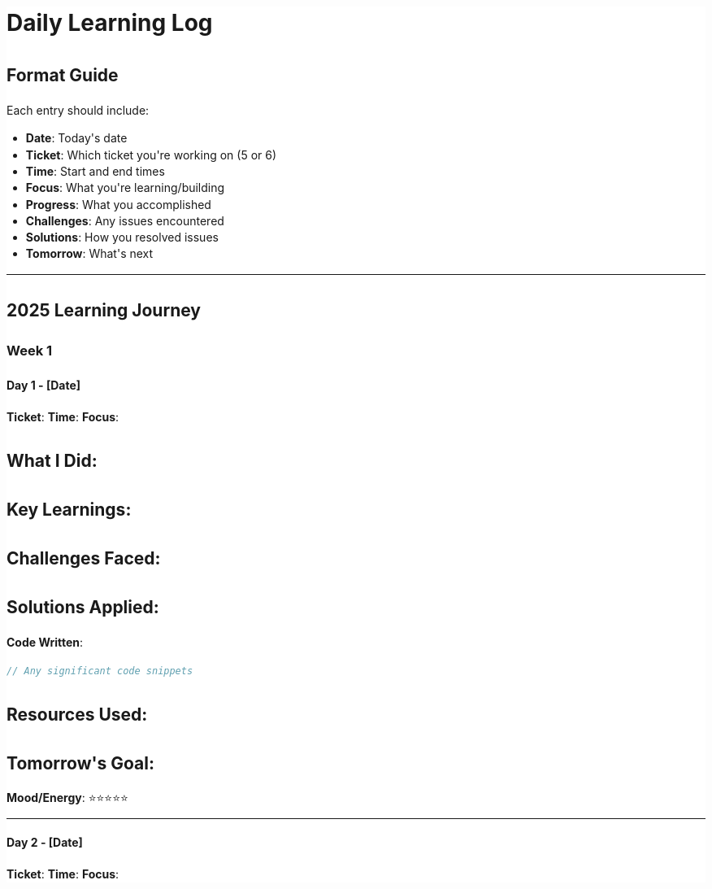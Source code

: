 # Daily Learning Log

## Format Guide
Each entry should include:
- **Date**: Today's date
- **Ticket**: Which ticket you're working on (5 or 6)
- **Time**: Start and end times
- **Focus**: What you're learning/building
- **Progress**: What you accomplished
- **Challenges**: Any issues encountered
- **Solutions**: How you resolved issues
- **Tomorrow**: What's next

---

## 2025 Learning Journey

### Week 1

#### Day 1 - [Date]
**Ticket**: 
**Time**: 
**Focus**: 

**What I Did**:
- 

**Key Learnings**:
- 

**Challenges Faced**:
- 

**Solutions Applied**:
- 

**Code Written**:
```typescript
// Any significant code snippets
```

**Resources Used**:
- 

**Tomorrow's Goal**:
- 

**Mood/Energy**: ⭐⭐⭐⭐⭐

---

#### Day 2 - [Date]
**Ticket**: 
**Time**: 
**Focus**: 
